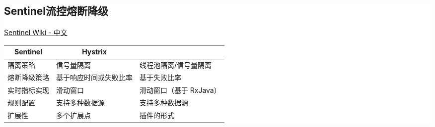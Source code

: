 ## Sentinel流控熔断降级

[Sentinel Wiki - 中文](https://github.com/alibaba/Sentinel/wiki/%E4%BB%8B%E7%BB%8D)

| Sentinel       | Hystrix                                        |                               |
| -------------- | ---------------------------------------------- | ----------------------------- |
| 隔离策略       | 信号量隔离                                     | 线程池隔离/信号量隔离         |
| 熔断降级策略   | 基于响应时间或失败比率                         | 基于失败比率                  |
| 实时指标实现   | 滑动窗口                                       | 滑动窗口（基于 RxJava）       |
| 规则配置       | 支持多种数据源                                 | 支持多种数据源                |
| 扩展性         | 多个扩展点                                     | 插件的形式                    |
